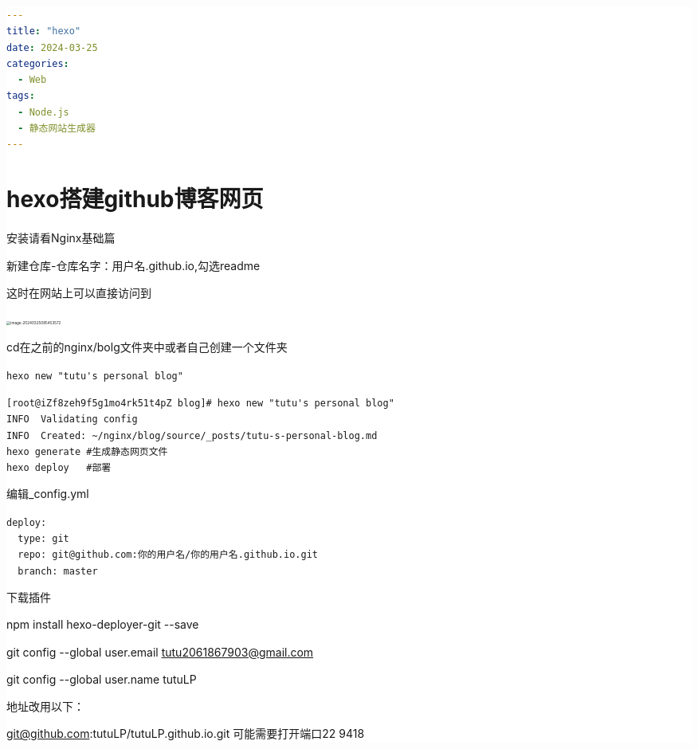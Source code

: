 ```yaml
---
title: "hexo"
date: 2024-03-25
categories:
  - Web
tags:
  - Node.js
  - 静态网站生成器
---
```


# hexo搭建github博客网页

安装请看Nginx基础篇

新建仓库-仓库名字：用户名.github.io,勾选readme

这时在网站上可以直接访问到

<img src="http://typora-tutu.oss-cn-chengdu.aliyuncs.com/img/image-20240325085453572.png" alt="image-20240325085453572" style="zoom:33%;" />





cd在之前的nginx/bolg文件夹中或者自己创建一个文件夹

`hexo new "tutu's personal blog"`

~~~
[root@iZf8zeh9f5g1mo4rk51t4pZ blog]# hexo new "tutu's personal blog"
INFO  Validating config
INFO  Created: ~/nginx/blog/source/_posts/tutu-s-personal-blog.md
hexo generate #生成静态网页文件
hexo deploy   #部署
~~~

编辑_config.yml

~~~
deploy:
  type: git
  repo: git@github.com:你的用户名/你的用户名.github.io.git
  branch: master
~~~

下载插件

npm install hexo-deployer-git --save

git config --global user.email tutu2061867903@gmail.com

git config --global user.name tutuLP

地址改用以下：

git@github.com:tutuLP/tutuLP.github.io.git 可能需要打开端口22 9418
